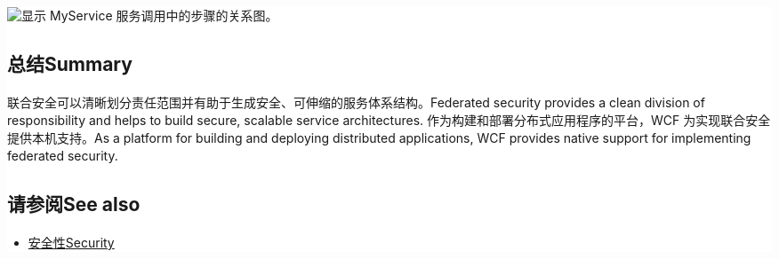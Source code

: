  ![显示 MyService 服务调用中的步骤的关系图。](./media/federation/federation-myservice-service-call-process.gif)  
  
## <a name="summary"></a><span data-ttu-id="5cc89-202">总结</span><span class="sxs-lookup"><span data-stu-id="5cc89-202">Summary</span></span>  

 <span data-ttu-id="5cc89-203">联合安全可以清晰划分责任范围并有助于生成安全、可伸缩的服务体系结构。</span><span class="sxs-lookup"><span data-stu-id="5cc89-203">Federated security provides a clean division of responsibility and helps to build secure, scalable service architectures.</span></span> <span data-ttu-id="5cc89-204">作为构建和部署分布式应用程序的平台，WCF 为实现联合安全提供本机支持。</span><span class="sxs-lookup"><span data-stu-id="5cc89-204">As a platform for building and deploying distributed applications, WCF provides native support for implementing federated security.</span></span>  
  
## <a name="see-also"></a><span data-ttu-id="5cc89-205">请参阅</span><span class="sxs-lookup"><span data-stu-id="5cc89-205">See also</span></span>

- [<span data-ttu-id="5cc89-206">安全性</span><span class="sxs-lookup"><span data-stu-id="5cc89-206">Security</span></span>](security.md)
